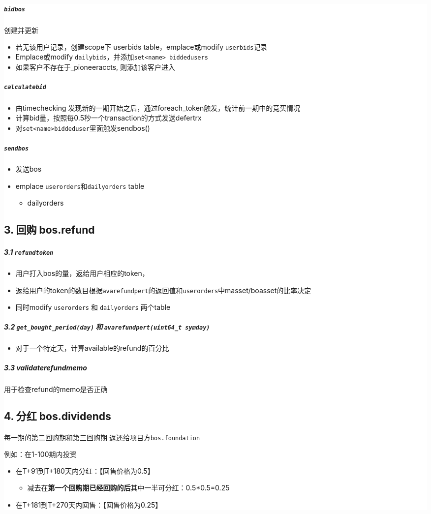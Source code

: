 ##### `bidbos` 

创建并更新

- 若无该用户记录，创建scope下 userbids table，emplace或modify `userbids`记录
- Emplace或modify `dailybids`，并添加`set<name> biddedusers`
- 如果客户不存在于_pioneeraccts, 则添加该客户进入

##### `calculatebid`

- 由timechecking 发现新的一期开始之后，通过foreach_token触发，统计前一期中的竞买情况
- 计算bid量，按照每0.5秒一个transaction的方式发送defertrx
- 对`set<name>biddeduser`里面触发sendbos()

##### `sendbos` 

- 发送bos
- emplace `userorders`和`dailyorders` table

  - dailyorders 



## 3. 回购 bos.refund

##### 3.1 `refundtoken` 

- 用户打入bos的量，返给用户相应的token，

- 返给用户的token的数目根据`avarefundpert`的返回值和`userorders`中masset/boasset的比率决定

- 同时modify `userorders` 和 `dailyorders` 两个table 




##### 3.2 `get_bought_period(day)` 和 `avarefundpert(uint64_t symday)`

- 对于一个特定天，计算available的refund的百分比



##### 3.3 validaterefundmemo

用于检查refund的memo是否正确



## 4. 分红 bos.dividends


每一期的第二回购期和第三回购期 返还给项目方`bos.foundation`

例如：在1-100期内投资

- 在T+91到T+180天内分红：【回售价格为0.5】

  - 减去在**第一个回购期已经回购的后**其中一半可分红：0.5*0.5=0.25

- 在T+181到T+270天内回售：【回售价格为0.25】
